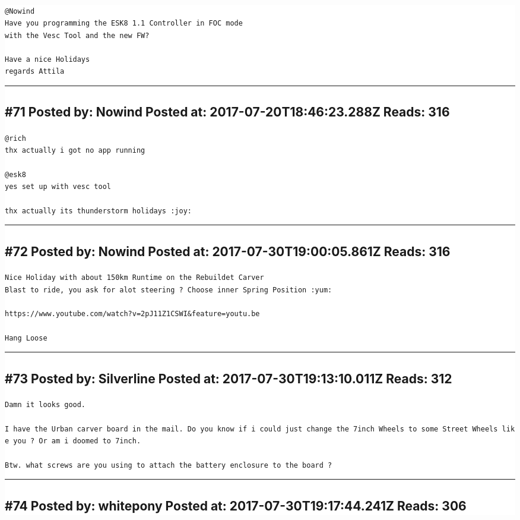```
@Nowind 
Have you programming the ESK8 1.1 Controller in FOC mode
with the Vesc Tool and the new FW?

Have a nice Holidays 
regards Attila
```

---
## \#71 Posted by: Nowind Posted at: 2017-07-20T18:46:23.288Z Reads: 316

```
@rich
thx actually i got no app running

@esk8
yes set up with vesc tool 

thx actually its thunderstorm holidays :joy:
```

---
## \#72 Posted by: Nowind Posted at: 2017-07-30T19:00:05.861Z Reads: 316

```
Nice Holiday with about 150km Runtime on the Rebuildet Carver
Blast to ride, you ask for alot steering ? Choose inner Spring Position :yum:

https://www.youtube.com/watch?v=2pJ11Z1CSWI&feature=youtu.be

Hang Loose
```

---
## \#73 Posted by: Silverline Posted at: 2017-07-30T19:13:10.011Z Reads: 312

```
Damn it looks good.

I have the Urban carver board in the mail. Do you know if i could just change the 7inch Wheels to some Street Wheels like you ? Or am i doomed to 7inch.

Btw. what screws are you using to attach the battery enclosure to the board ?
```

---
## \#74 Posted by: whitepony Posted at: 2017-07-30T19:17:44.241Z Reads: 306
